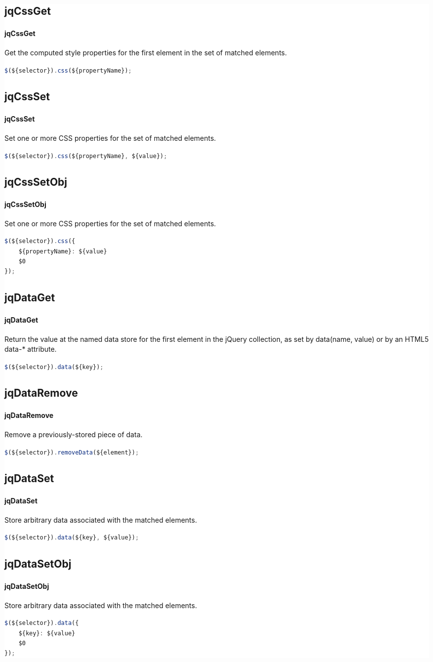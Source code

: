## jqCssGet
#### jqCssGet
Get the computed style properties for the first element in the set of matched elements.
```javascript
$(${selector}).css(${propertyName});
```

## jqCssSet
#### jqCssSet
Set one or more CSS properties for the set of matched elements.
```javascript
$(${selector}).css(${propertyName}, ${value});
```

## jqCssSetObj
#### jqCssSetObj
Set one or more CSS properties for the set of matched elements.
```javascript
$(${selector}).css({
	${propertyName}: ${value}
	$0
});
```

## jqDataGet
#### jqDataGet
Return the value at the named data store for the first element in the jQuery collection, as set by data(name, value) or by an HTML5 data-* attribute.
```javascript
$(${selector}).data(${key});
```

## jqDataRemove
#### jqDataRemove
Remove a previously-stored piece of data.
```javascript
$(${selector}).removeData(${element});
```

## jqDataSet
#### jqDataSet
Store arbitrary data associated with the matched elements.
```javascript
$(${selector}).data(${key}, ${value});
```

## jqDataSetObj
#### jqDataSetObj
Store arbitrary data associated with the matched elements.
```javascript
$(${selector}).data({
	${key}: ${value}
	$0
});
```
